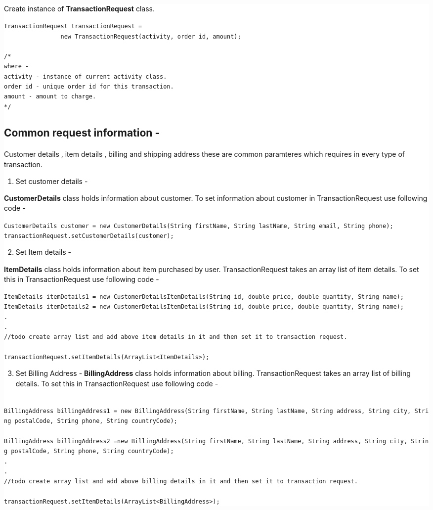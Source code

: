 Create instance of **TransactionRequest** class. 
```
TransactionRequest transactionRequest =
                new TransactionRequest(activity, order id, amount);

/*
where -
activity - instance of current activity class. 
order id - unique order id for this transaction.
amount - amount to charge.
*/
```
 

## Common request information -
Customer details , item details , billing and shipping  address these are common paramteres which requires in every type of transaction.  

1) Set customer details -

**CustomerDetails** class holds information about customer. To set information about customer in TransactionRequest use following code -

```
CustomerDetails customer = new CustomerDetails(String firstName, String lastName, String email, String phone);
transactionRequest.setCustomerDetails(customer);
```



2) Set Item details -

**ItemDetails** class holds information about item purchased by user. TransactionRequest takes an array list of item details. To set this in TransactionRequest use following code -

```
ItemDetails itemDetails1 = new CustomerDetailsItemDetails(String id, double price, double quantity, String name);
ItemDetails itemDetails2 = new CustomerDetailsItemDetails(String id, double price, double quantity, String name);
.
.
//todo create array list and add above item details in it and then set it to transaction request. 

transactionRequest.setItemDetails(ArrayList<ItemDetails>);
```


3) Set Billing Address -
**BillingAddress** class holds information about billing. TransactionRequest takes an array list of billing details. To set this in TransactionRequest use following code - 

```

BillingAddress billingAddress1 = new BillingAddress(String firstName, String lastName, String address, String city, String postalCode, String phone, String countryCode);

BillingAddress billingAddress2 =new BillingAddress(String firstName, String lastName, String address, String city, String postalCode, String phone, String countryCode);
.
.
//todo create array list and add above billing details in it and then set it to transaction request. 

transactionRequest.setItemDetails(ArrayList<BillingAddress>);

```
